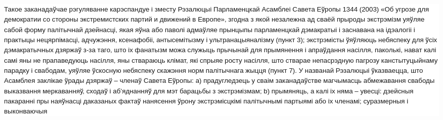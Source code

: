 <p><span style="font-family: &quot;Arial&quot;,&quot;sans-serif&quot;; font-size: 10pt; mso-bidi-font-weight: bold">Такое заканадаўчае рэгуляванне карэспандуе і зместу Рэзалюцыі Парламенцкай Асамблеі Савета Еўропы 1344 (2003) «Об угрозе для демократии со стороны экстремистских партий и движений в Европе», згодна </span><span style="font-family: &quot;Arial&quot;,&quot;sans-serif&quot;; font-size: 10pt; mso-bidi-font-weight: bold; mso-ansi-language: BE" lang="BE">з </span><span style="font-family: &quot;Arial&quot;,&quot;sans-serif&quot;; font-size: 10pt; mso-bidi-font-weight: bold">якой незалежна ад сваёй прыроды экстрэмізм </span><span style="font-family: &quot;Arial&quot;,&quot;sans-serif&quot;; font-size: 10pt; mso-bidi-font-weight: bold; mso-ansi-language: BE" lang="BE">уяў</span><span style="font-family: &quot;Arial&quot;,&quot;sans-serif&quot;; font-size: 10pt; mso-bidi-font-weight: bold">ляе сабой форму палітычнай дзейнасці, якая яўна або </span><span style="font-family: &quot;Arial&quot;,&quot;sans-serif&quot;; font-size: 10pt; mso-bidi-font-weight: bold; mso-ansi-language: BE" lang="BE">паволі</span><span style="font-family: &quot;Arial&quot;,&quot;sans-serif&quot;; font-size: 10pt; mso-bidi-font-weight: bold"> адмаўляе прынцыпы парламенцкай дэмакратыі і заснаван</span><span style="font-family: &quot;Arial&quot;,&quot;sans-serif&quot;; font-size: 10pt; mso-bidi-font-weight: bold; mso-ansi-language: BE" lang="BE">а</span><span style="font-family: &quot;Arial&quot;,&quot;sans-serif&quot;; font-size: 10pt; mso-bidi-font-weight: bold"> на ідэалогіі і практыцы нецярпімасці, адчужэння, ксенафобіі, антысемітызму і ультранацыяналізму (пункт 3); экстрэмісты </span><span style="font-family: &quot;Arial&quot;,&quot;sans-serif&quot;; font-size: 10pt; mso-bidi-font-weight: bold; mso-ansi-language: BE" lang="BE">ўя</span><span style="font-family: &quot;Arial&quot;,&quot;sans-serif&quot;; font-size: 10pt; mso-bidi-font-weight: bold">ўляюць небяспеку для ўсіх дэмакратычных дзяржаў з-за т</span><span style="font-family: &quot;Arial&quot;,&quot;sans-serif&quot;; font-size: 10pt; mso-bidi-font-weight: bold; mso-ansi-language: BE" lang="BE">аго</span><span style="font-family: &quot;Arial&quot;,&quot;sans-serif&quot;; font-size: 10pt; mso-bidi-font-weight: bold">, што іх фанатызм можа служыць прычынай для прымянення і апраўдання насілля, паколькі, нават калі самі яны не прапаведуюць насілл</span><span style="font-family: &quot;Arial&quot;,&quot;sans-serif&quot;; font-size: 10pt; mso-bidi-font-weight: bold; mso-ansi-language: BE" lang="BE">я</span><span style="font-family: &quot;Arial&quot;,&quot;sans-serif&quot;; font-size: 10pt; mso-bidi-font-weight: bold">, яны ствараюць клімат, які спрыяе росту насілля, што стварае непасрэдную пагрозу канстытуцыйнаму парадку і свабодам, </span><span style="font-family: &quot;Arial&quot;,&quot;sans-serif&quot;; font-size: 10pt; mso-bidi-font-weight: bold; mso-ansi-language: BE" lang="BE">уя</span><span style="font-family: &quot;Arial&quot;,&quot;sans-serif&quot;; font-size: 10pt; mso-bidi-font-weight: bold">ўляе ўскосную небяспеку скажэння норм палітычнага жыцця (пункт 7). У названай Рэзалюцыі ўказваецца, што Асамблея </span><span style="font-family: &quot;Arial&quot;,&quot;sans-serif&quot;; font-size: 10pt; mso-bidi-font-weight: bold; mso-ansi-language: BE" lang="BE">заклік</span><span style="font-family: &quot;Arial&quot;,&quot;sans-serif&quot;; font-size: 10pt; mso-bidi-font-weight: bold">ае ўрад</span><span style="font-family: &quot;Arial&quot;,&quot;sans-serif&quot;; font-size: 10pt; mso-bidi-font-weight: bold; mso-ansi-language: BE" lang="BE">ы</span><span style="font-family: &quot;Arial&quot;,&quot;sans-serif&quot;; font-size: 10pt; mso-bidi-font-weight: bold"> дзяржаў – членаў Савета Еўропы: a) прадугледзець у сваім заканадаўстве магчымасць абмежавання свабоды вы</span><span style="font-family: &quot;Arial&quot;,&quot;sans-serif&quot;; font-size: 10pt; mso-bidi-font-weight: bold; mso-ansi-language: BE" lang="BE">казван</span><span style="font-family: &quot;Arial&quot;,&quot;sans-serif&quot;; font-size: 10pt; mso-bidi-font-weight: bold">ня меркаванняў, </span><span style="font-family: &quot;Arial&quot;,&quot;sans-serif&quot;; font-size: 10pt; mso-bidi-font-weight: bold; mso-ansi-language: BE" lang="BE">схода</span><span style="font-family: &quot;Arial&quot;,&quot;sans-serif&quot;; font-size: 10pt; mso-bidi-font-weight: bold">ў і аб’яднанняў для мэт барацьбы з экстрэмізмам; b)</span><span style="font-family: &quot;Arial&quot;,&quot;sans-serif&quot;; font-size: 10pt; mso-bidi-font-weight: bold; mso-ansi-language: BE" lang="BE"> </span><span style="font-family: &quot;Arial&quot;,&quot;sans-serif&quot;; font-size: 10pt; mso-bidi-font-weight: bold">прымяняць, а калі іх н</span><span style="font-family: &quot;Arial&quot;,&quot;sans-serif&quot;; font-size: 10pt; mso-bidi-font-weight: bold; mso-ansi-language: BE" lang="BE">яма</span><span style="font-family: &quot;Arial&quot;,&quot;sans-serif&quot;; font-size: 10pt; mso-bidi-font-weight: bold"> – увесці: дзейсныя пакаранні пры наяўнасці даказаных фактаў нанясення ўрону экстрэмісцкімі палітычнымі партыямі або іх членам</span><span style="font-family: &quot;Arial&quot;,&quot;sans-serif&quot;; font-size: 10pt; mso-bidi-font-weight: bold; mso-ansi-language: BE" lang="BE">і</span><span style="font-family: &quot;Arial&quot;,&quot;sans-serif&quot;; font-size: 10pt; mso-bidi-font-weight: bold">; суразмерныя і выконваю</span><span style="font-family: &quot;Arial&quot;,&quot;sans-serif&quot;; font-size: 10pt; mso-bidi-font-weight: bold; mso-ansi-language: BE" lang="BE">чыя</span><span style="font-family: &quot;Arial&quot;,&quot;sans-serif&quot;; font-size: 10pt; mso-bidi-font-weight: bold">
